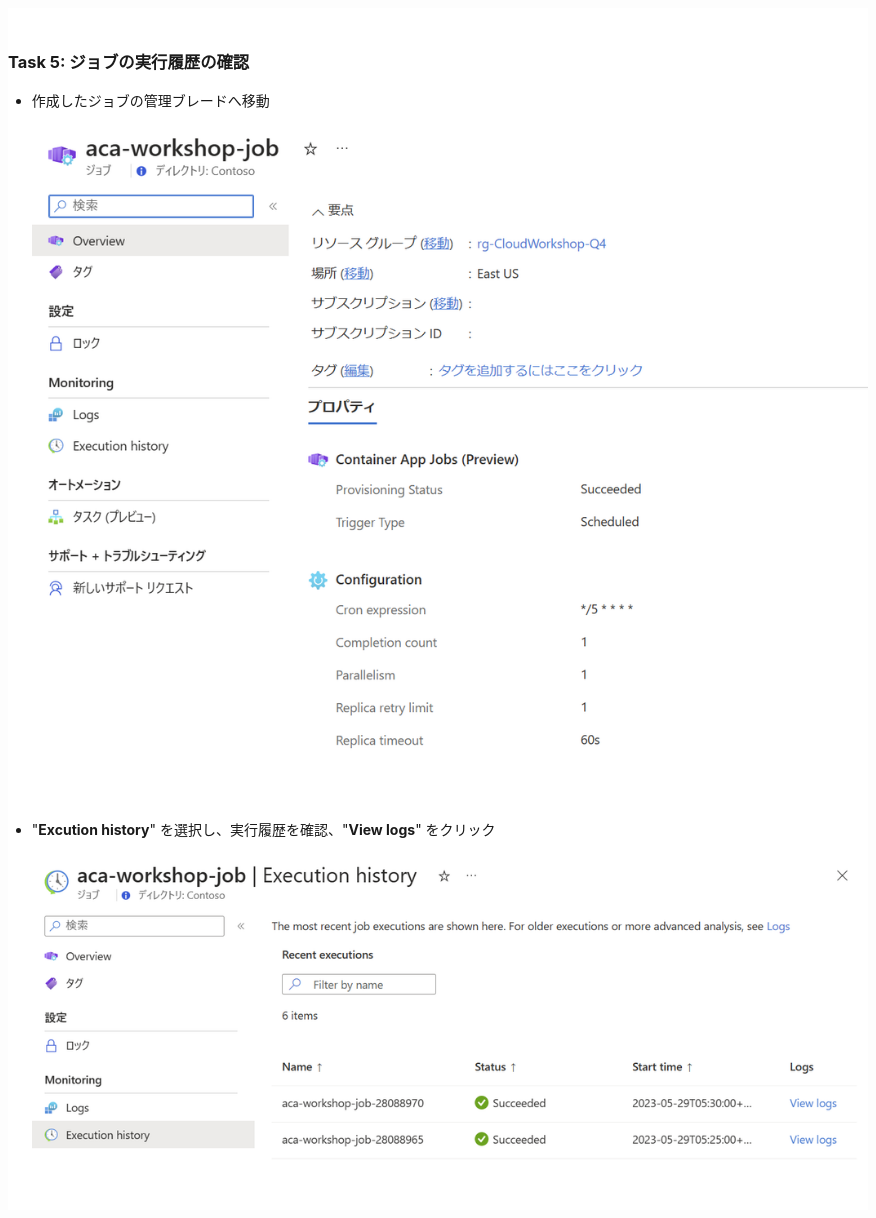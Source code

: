 <br />

### Task 5: ジョブの実行履歴の確認

- 作成したジョブの管理ブレードへ移動

  <img src="images/aca-job-01.png" />

- "**Excution history**" を選択し、実行履歴を確認、"**View logs**" をクリック

  <img src="images/aca-job-02.png" />
